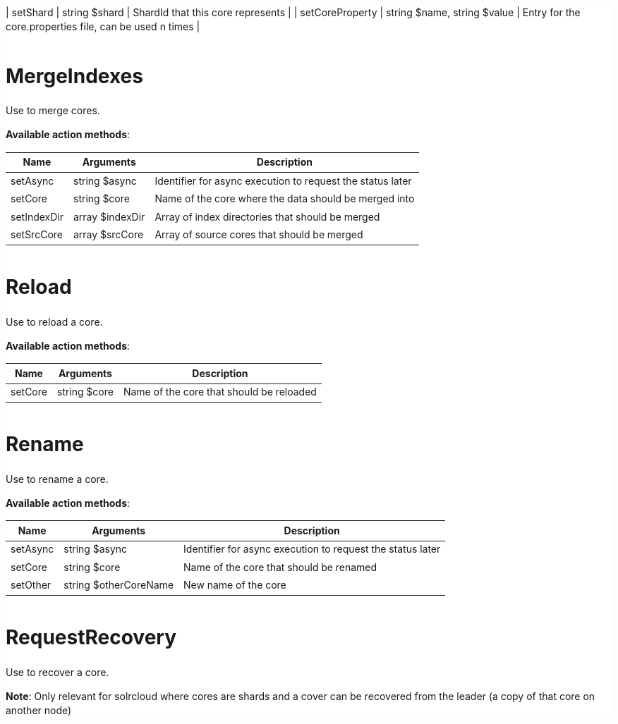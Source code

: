 | setShard        | string $shard               | ShardId that this core represents                          |
| setCoreProperty | string $name, string $value | Entry for the core.properties file, can be used n times    |

# MergeIndexes

Use to merge cores.

**Available action methods**:

| Name        | Arguments       | Description                                                |
| ----------- | --------------- | ---------------------------------------------------------- |
| setAsync    | string $async   | Identifier for async execution to request the status later |
| setCore     | string $core    | Name of the core where the data should be merged into      |
| setIndexDir | array $indexDir | Array of index directories that should be merged           |
| setSrcCore  | array $srcCore  | Array of source cores that should be merged                |

# Reload

Use to reload a core.

**Available action methods**:

| Name    | Arguments    | Description                              |
| ------- | ------------ | ---------------------------------------- |
| setCore | string $core | Name of the core that should be reloaded |

# Rename

Use to rename a core.

**Available action methods**:

| Name     | Arguments             | Description                                                |
| -------- | --------------------- | ---------------------------------------------------------- |
| setAsync | string $async         | Identifier for async execution to request the status later |
| setCore  | string $core          | Name of the core that should be renamed                    |
| setOther | string $otherCoreName | New name of the core                                       |

# RequestRecovery

Use to recover a core.

**Note**: Only relevant for solrcloud where cores are shards and a cover can be recovered from the leader (a copy of that core on another node)
